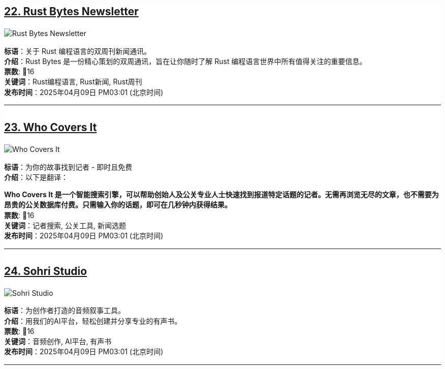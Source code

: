 
## [22. Rust Bytes Newsletter](https://www.producthunt.com/posts/rust-bytes-newsletter?utm_campaign=producthunt-api&utm_medium=api-v2&utm_source=Application%3A+DailyHunter+%28ID%3A+140760%29)  
![Rust Bytes Newsletter](https://ph-files.imgix.net/b2718429-66ff-4648-a1b7-30cb7c1ce116.jpeg?auto=format&fit=crop&frame=1&h=512&w=1024)  

**标语**：关于 Rust 编程语言的双周刊新闻通讯。  
**介绍**：Rust Bytes 是一份精心策划的双周通讯，旨在让你随时了解 Rust 编程语言世界中所有值得关注的重要信息。  
**票数**: 🔺16  
**关键词**：Rust编程语言, Rust新闻, Rust周刊  
**发布时间**：2025年04月09日 PM03:01 (北京时间)  

---

## [23. Who Covers It](https://www.producthunt.com/posts/who-covers-it?utm_campaign=producthunt-api&utm_medium=api-v2&utm_source=Application%3A+DailyHunter+%28ID%3A+140760%29)  
![Who Covers It](https://ph-files.imgix.net/0faa58ce-d425-44a4-a590-116f082879a1.png?auto=format&fit=crop&frame=1&h=512&w=1024)  

**标语**：为你的故事找到记者 - 即时且免费  
**介绍**：以下是翻译：

**Who Covers It 是一个智能搜索引擎，可以帮助创始人及公关专业人士快速找到报道特定话题的记者。无需再浏览无尽的文章，也不需要为昂贵的公关数据库付费。只需输入你的话题，即可在几秒钟内获得结果。**  
**票数**: 🔺16  
**关键词**：记者搜索, 公关工具, 新闻选题  
**发布时间**：2025年04月09日 PM03:01 (北京时间)  

---

## [24. Sohri Studio](https://www.producthunt.com/posts/sohri-studio?utm_campaign=producthunt-api&utm_medium=api-v2&utm_source=Application%3A+DailyHunter+%28ID%3A+140760%29)  
![Sohri Studio](https://ph-files.imgix.net/c25efe3d-1d33-4c1f-a827-6940925989bf.png?auto=format&fit=crop&frame=1&h=512&w=1024)  

**标语**：为创作者打造的音频叙事工具。  
**介绍**：用我们的AI平台，轻松创建并分享专业的有声书。  
**票数**: 🔺16  
**关键词**：音频创作, AI平台, 有声书  
**发布时间**：2025年04月09日 PM03:01 (北京时间)  

---

